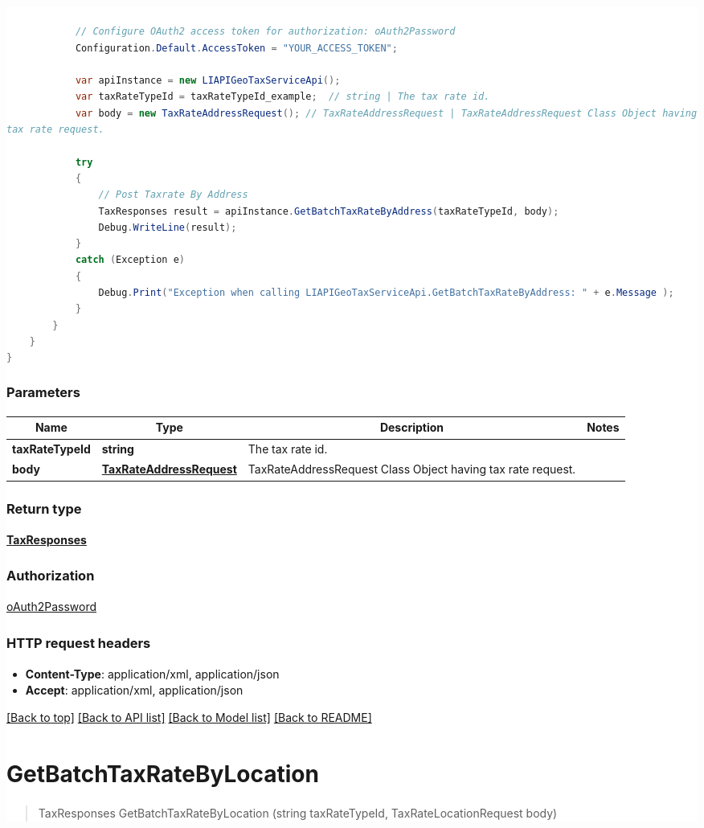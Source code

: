 ```csharp
            
            // Configure OAuth2 access token for authorization: oAuth2Password
            Configuration.Default.AccessToken = "YOUR_ACCESS_TOKEN";

            var apiInstance = new LIAPIGeoTaxServiceApi();
            var taxRateTypeId = taxRateTypeId_example;  // string | The tax rate id.
            var body = new TaxRateAddressRequest(); // TaxRateAddressRequest | TaxRateAddressRequest Class Object having tax rate request.

            try
            {
                // Post Taxrate By Address
                TaxResponses result = apiInstance.GetBatchTaxRateByAddress(taxRateTypeId, body);
                Debug.WriteLine(result);
            }
            catch (Exception e)
            {
                Debug.Print("Exception when calling LIAPIGeoTaxServiceApi.GetBatchTaxRateByAddress: " + e.Message );
            }
        }
    }
}
```

### Parameters

Name | Type | Description  | Notes
------------- | ------------- | ------------- | -------------
 **taxRateTypeId** | **string**| The tax rate id. | 
 **body** | [**TaxRateAddressRequest**](TaxRateAddressRequest.md)| TaxRateAddressRequest Class Object having tax rate request. | 

### Return type

[**TaxResponses**](TaxResponses.md)

### Authorization

[oAuth2Password](../README.md#oAuth2Password)

### HTTP request headers

 - **Content-Type**: application/xml, application/json
 - **Accept**: application/xml, application/json

[[Back to top]](#) [[Back to API list]](../README.md#documentation-for-api-endpoints) [[Back to Model list]](../README.md#documentation-for-models) [[Back to README]](../README.md)

<a name="getbatchtaxratebylocation"></a>
# **GetBatchTaxRateByLocation**
> TaxResponses GetBatchTaxRateByLocation (string taxRateTypeId, TaxRateLocationRequest body)
